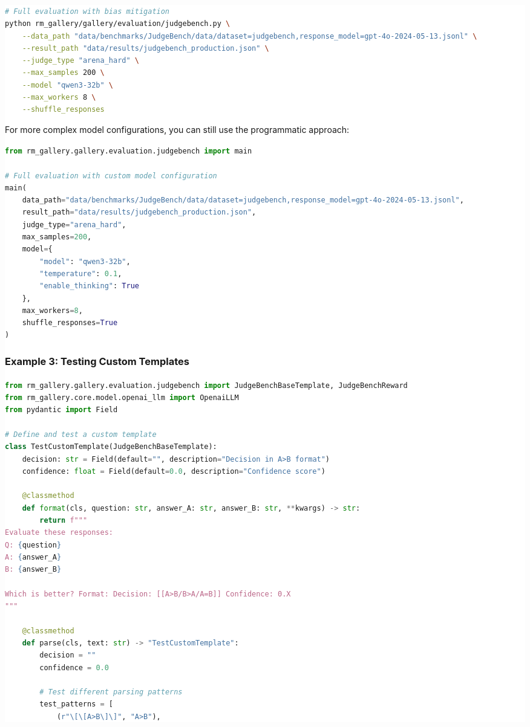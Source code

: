```bash
# Full evaluation with bias mitigation
python rm_gallery/gallery/evaluation/judgebench.py \
    --data_path "data/benchmarks/JudgeBench/data/dataset=judgebench,response_model=gpt-4o-2024-05-13.jsonl" \
    --result_path "data/results/judgebench_production.json" \
    --judge_type "arena_hard" \
    --max_samples 200 \
    --model "qwen3-32b" \
    --max_workers 8 \
    --shuffle_responses
```

For more complex model configurations, you can still use the programmatic approach:

```python
from rm_gallery.gallery.evaluation.judgebench import main

# Full evaluation with custom model configuration
main(
    data_path="data/benchmarks/JudgeBench/data/dataset=judgebench,response_model=gpt-4o-2024-05-13.jsonl",
    result_path="data/results/judgebench_production.json",
    judge_type="arena_hard",
    max_samples=200,
    model={
        "model": "qwen3-32b",
        "temperature": 0.1,
        "enable_thinking": True
    },
    max_workers=8,
    shuffle_responses=True
)
```

### Example 3: Testing Custom Templates

```python
from rm_gallery.gallery.evaluation.judgebench import JudgeBenchBaseTemplate, JudgeBenchReward
from rm_gallery.core.model.openai_llm import OpenaiLLM
from pydantic import Field

# Define and test a custom template
class TestCustomTemplate(JudgeBenchBaseTemplate):
    decision: str = Field(default="", description="Decision in A>B format")
    confidence: float = Field(default=0.0, description="Confidence score")

    @classmethod
    def format(cls, question: str, answer_A: str, answer_B: str, **kwargs) -> str:
        return f"""
Evaluate these responses:
Q: {question}
A: {answer_A}
B: {answer_B}

Which is better? Format: Decision: [[A>B/B>A/A=B]] Confidence: 0.X
"""

    @classmethod
    def parse(cls, text: str) -> "TestCustomTemplate":
        decision = ""
        confidence = 0.0

        # Test different parsing patterns
        test_patterns = [
            (r"\[\[A>B\]\]", "A>B"),
```